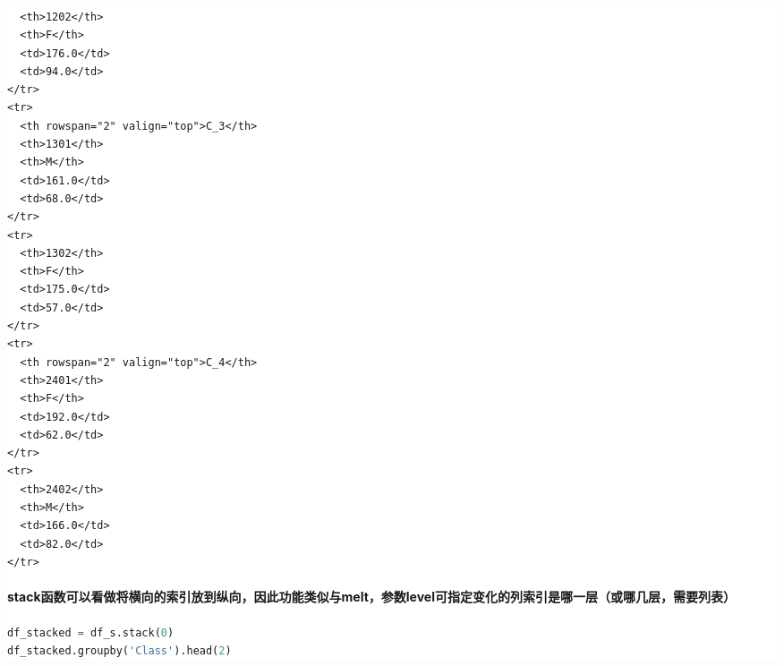      <th>1202</th>
      <th>F</th>
      <td>176.0</td>
      <td>94.0</td>
    </tr>
    <tr>
      <th rowspan="2" valign="top">C_3</th>
      <th>1301</th>
      <th>M</th>
      <td>161.0</td>
      <td>68.0</td>
    </tr>
    <tr>
      <th>1302</th>
      <th>F</th>
      <td>175.0</td>
      <td>57.0</td>
    </tr>
    <tr>
      <th rowspan="2" valign="top">C_4</th>
      <th>2401</th>
      <th>F</th>
      <td>192.0</td>
      <td>62.0</td>
    </tr>
    <tr>
      <th>2402</th>
      <th>M</th>
      <td>166.0</td>
      <td>82.0</td>
    </tr>
  </tbody>
</table>
</div>



#### stack函数可以看做将横向的索引放到纵向，因此功能类似与melt，参数level可指定变化的列索引是哪一层（或哪几层，需要列表）


```python
df_stacked = df_s.stack(0)
df_stacked.groupby('Class').head(2)
```




<div>
<style scoped>
    .dataframe tbody tr th:only-of-type {
        vertical-align: middle;
    }

    .dataframe tbody tr th {
        vertical-align: top;
    }

